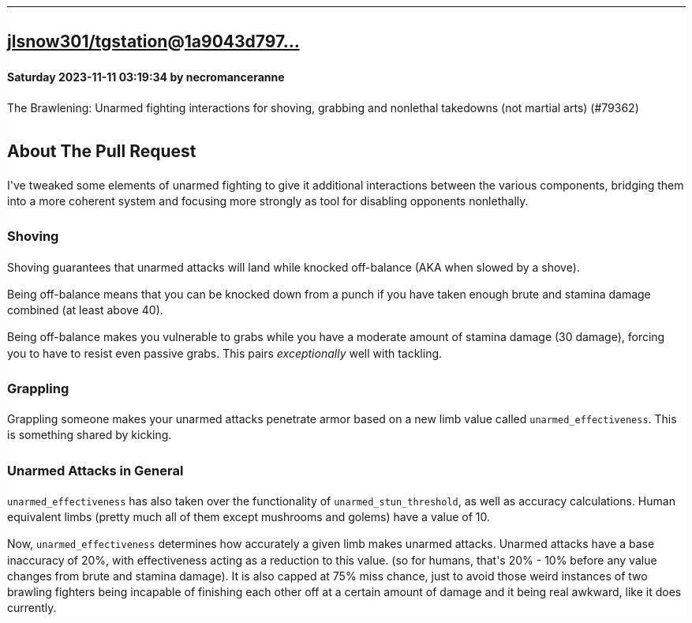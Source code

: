 
---
## [jlsnow301/tgstation](https://github.com/jlsnow301/tgstation)@[1a9043d797...](https://github.com/jlsnow301/tgstation/commit/1a9043d797325fe09cdb4e42d42f5d922c151ed9)
#### Saturday 2023-11-11 03:19:34 by necromanceranne

The Brawlening: Unarmed fighting interactions for shoving, grabbing and nonlethal takedowns (not martial arts) (#79362)

## About The Pull Request

I've tweaked some elements of unarmed fighting to give it additional
interactions between the various components, bridging them into a more
coherent system and focusing more strongly as tool for disabling
opponents nonlethally.

### Shoving

Shoving guarantees that unarmed attacks will land while knocked
off-balance (AKA when slowed by a shove).

Being off-balance means that you can be knocked down from a punch if you
have taken enough brute and stamina damage combined (at least above 40).

Being off-balance makes you vulnerable to grabs while you have a
moderate amount of stamina damage (30 damage), forcing you to have to
resist even passive grabs. This pairs _exceptionally_ well with
tackling.

### Grappling

Grappling someone makes your unarmed attacks penetrate armor based on a
new limb value called ``unarmed_effectiveness``. This is something
shared by kicking.

### Unarmed Attacks in General

``unarmed_effectiveness`` has also taken over the functionality of
``unarmed_stun_threshold``, as well as accuracy calculations. Human
equivalent limbs (pretty much all of them except mushrooms and golems)
have a value of 10.

Now, ``unarmed_effectiveness`` determines how accurately a given limb
makes unarmed attacks. Unarmed attacks have a base inaccuracy of 20%,
with effectiveness acting as a reduction to this value. (so for humans,
that's 20% - 10% before any value changes from brute and stamina
damage). It is also capped at 75% miss chance, just to avoid those weird
instances of two brawling fighters being incapable of finishing each
other off at a certain amount of damage and it being real awkward, like
it does currently.

